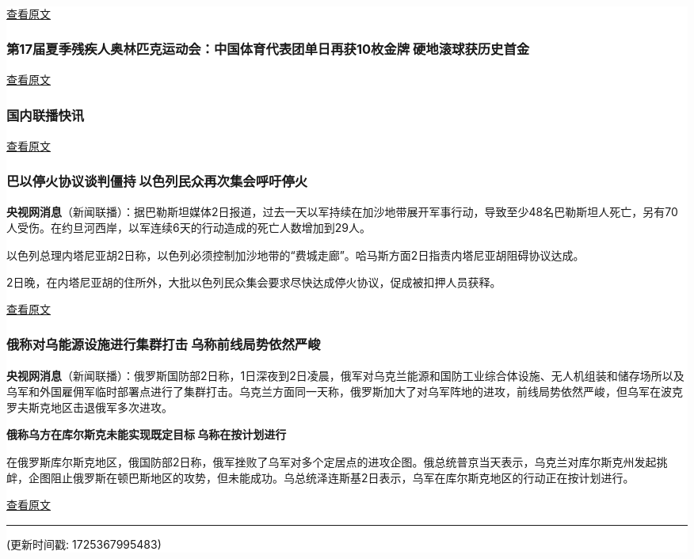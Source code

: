[查看原文](https://tv.cctv.com/2024/09/03/VIDEUxE6kjb2Sb8kenAF4E5d240903.shtml)

### 第17届夏季残疾人奥林匹克运动会：中国体育代表团单日再获10枚金牌 硬地滚球获历史首金



[查看原文](https://tv.cctv.com/2024/09/03/VIDEyDHOUNGmQRaDDM2tGKfb240903.shtml)

### 国内联播快讯



[查看原文](https://tv.cctv.com/2024/09/03/VIDEB6yzvpEdiVv9a5lQOEfs240903.shtml)

### 巴以停火协议谈判僵持 以色列民众再次集会呼吁停火

<p><strong>央视网消息</strong>（新闻联播）：据巴勒斯坦媒体2日报道，过去一天以军持续在加沙地带展开军事行动，导致至少48名巴勒斯坦人死亡，另有70人受伤。在约旦河西岸，以军连续6天的行动造成的死亡人数增加到29人。<br></p><p>以色列总理内塔尼亚胡2日称，以色列必须控制加沙地带的“费城走廊”。哈马斯方面2日指责内塔尼亚胡阻碍协议达成。</p><p>2日晚，在内塔尼亚胡的住所外，大批以色列民众集会要求尽快达成停火协议，促成被扣押人员获释。</p>

[查看原文](https://tv.cctv.com/2024/09/03/VIDEozvlg8zKZLdl4MBOTHwN240903.shtml)

### 俄称对乌能源设施进行集群打击 乌称前线局势依然严峻

<p><strong>央视网消息</strong>（新闻联播）：俄罗斯国防部2日称，1日深夜到2日凌晨，俄军对乌克兰能源和国防工业综合体设施、无人机组装和储存场所以及乌军和外国雇佣军临时部署点进行了集群打击。乌克兰方面同一天称，俄罗斯加大了对乌军阵地的进攻，前线局势依然严峻，但乌军在波克罗夫斯克地区击退俄军多次进攻。<br></p><p><strong>俄称乌方在库尔斯克未能实现既定目标 乌称在按计划进行</strong></p><p>在俄罗斯库尔斯克地区，俄国防部2日称，俄军挫败了乌军对多个定居点的进攻企图。俄总统普京当天表示，乌克兰对库尔斯克州发起挑衅，企图阻止俄罗斯在顿巴斯地区的攻势，但未能成功。乌总统泽连斯基2日表示，乌军在库尔斯克地区的行动正在按计划进行。</p>

[查看原文](https://tv.cctv.com/2024/09/03/VIDEbF4dpzkxGko5BTbgtLy5240903.shtml)



---

(更新时间戳: 1725367995483)

